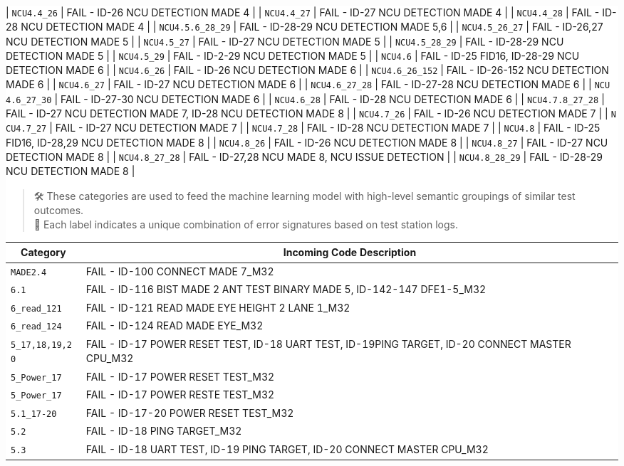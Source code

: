 | `NCU4.4_26`                 | FAIL - ID-26 NCU DETECTION MADE 4 |
| `NCU4.4_27`                 | FAIL - ID-27 NCU DETECTION MADE 4 |
| `NCU4.4_28`                 | FAIL - ID-28 NCU DETECTION MADE 4 |
| `NCU4.5.6_28_29`            | FAIL - ID-28-29 NCU DETECTION MADE 5,6 |
| `NCU4.5_26_27`              | FAIL - ID-26,27 NCU DETECTION MADE 5 |
| `NCU4.5_27`                 | FAIL - ID-27 NCU DETECTION MADE 5 |
| `NCU4.5_28_29`              | FAIL - ID-28-29 NCU DETECTION MADE 5 |
| `NCU4.5_29`                 | FAIL - ID-2-29 NCU DETECTION MADE 5 |
| `NCU4.6`                    | FAIL - ID-25 FID16, ID-28-29 NCU DETECTION MADE 6 |
| `NCU4.6_26`                 | FAIL - ID-26 NCU DETECTION MADE 6 |
| `NCU4.6_26_152`             | FAIL - ID-26-152 NCU DETECTION MADE 6 |
| `NCU4.6_27`                 | FAIL - ID-27 NCU DETECTION MADE 6 |
| `NCU4.6_27_28`              | FAIL - ID-27-28 NCU DETECTION MADE 6 |
| `NCU4.6_27_30`              | FAIL - ID-27-30 NCU DETECTION MADE 6 |
| `NCU4.6_28`                 | FAIL - ID-28 NCU DETECTION MADE 6 |
| `NCU4.7.8_27_28`            | FAIL - ID-27 NCU DETECTION MADE 7, ID-28 NCU DETECTION MADE 8 |
| `NCU4.7_26`                 | FAIL - ID-26 NCU DETECTION MADE 7 |
| `NCU4.7_27`                 | FAIL - ID-27 NCU DETECTION MADE 7 |
| `NCU4.7_28`                 | FAIL - ID-28 NCU DETECTION MADE 7 |
| `NCU4.8`                    | FAIL - ID-25 FID16, ID-28,29 NCU DETECTION MADE 8 |
| `NCU4.8_26`                 | FAIL - ID-26 NCU DETECTION MADE 8 |
| `NCU4.8_27`                 | FAIL - ID-27 NCU DETECTION MADE 8 |
| `NCU4.8_27_28`              | FAIL - ID-27,28 NCU MADE 8, NCU ISSUE DETECTION |
| `NCU4.8_28_29`              | FAIL - ID-28-29 NCU DETECTION MADE 8 |

> 🛠️ These categories are used to feed the machine learning model with high-level semantic groupings of similar test outcomes.  
> 🔄 Each label indicates a unique combination of error signatures based on test station logs.


 **Category** | **Incoming Code Description** |
|--------------|-------------------------------|
| `MADE2.4` | FAIL - ID-100 CONNECT MADE 7_M32 |
| `6.1` | FAIL - ID-116 BIST MADE 2 ANT TEST BINARY MADE 5, ID-142-147 DFE1-5_M32 |
| `6_read_121` | FAIL - ID-121 READ MADE EYE HEIGHT 2 LANE 1_M32 |
| `6_read_124` | FAIL - ID-124 READ MADE EYE_M32 |
| `5_17,18,19,20` | FAIL - ID-17 POWER RESET TEST, ID-18 UART TEST, ID-19PING TARGET, ID-20 CONNECT MASTER CPU_M32 |
| `5_Power_17` | FAIL - ID-17 POWER RESET TEST_M32 |
| `5_Power_17` | FAIL - ID-17 POWER RESTE TEST_M32 |
| `5.1_17-20` | FAIL - ID-17-20 POWER RESET TEST_M32 |
| `5.2` | FAIL - ID-18 PING TARGET_M32 |
| `5.3` | FAIL - ID-18 UART TEST, ID-19 PING TARGET, ID-20 CONNECT MASTER CPU_M32 |